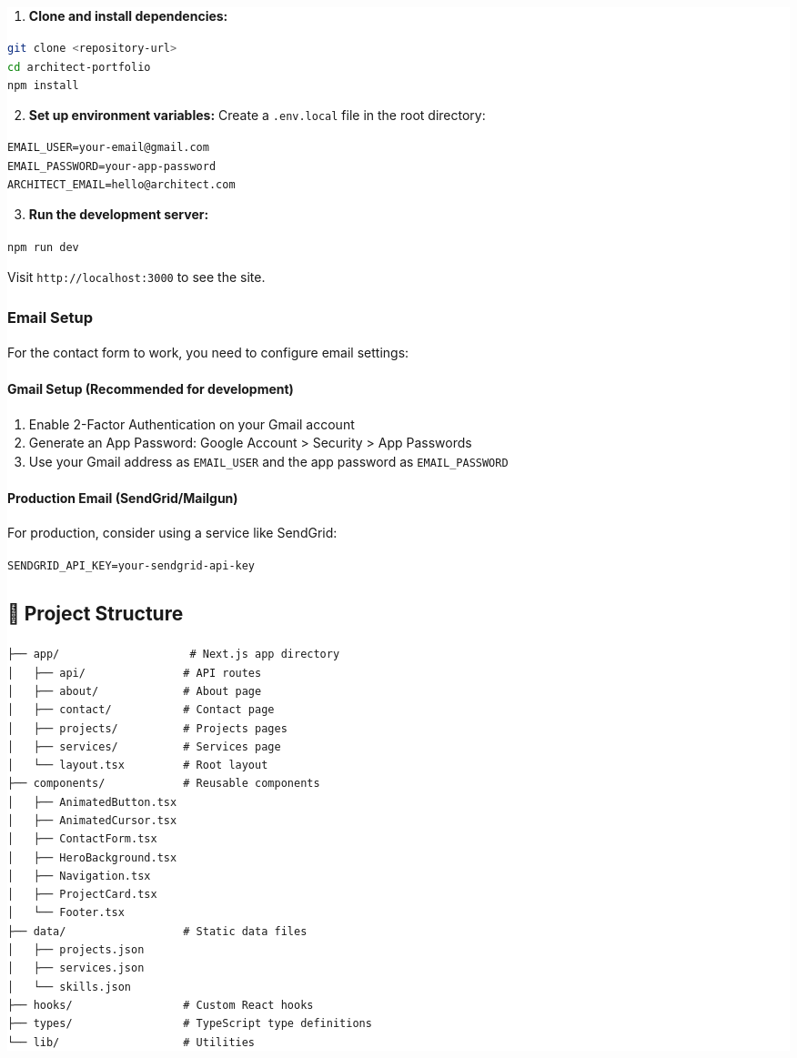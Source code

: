 1. **Clone and install dependencies:**
```bash
git clone <repository-url>
cd architect-portfolio
npm install
```

2. **Set up environment variables:**
Create a `.env.local` file in the root directory:
```env
EMAIL_USER=your-email@gmail.com
EMAIL_PASSWORD=your-app-password
ARCHITECT_EMAIL=hello@architect.com
```

3. **Run the development server:**
```bash
npm run dev
```

Visit `http://localhost:3000` to see the site.

### Email Setup

For the contact form to work, you need to configure email settings:

#### Gmail Setup (Recommended for development)
1. Enable 2-Factor Authentication on your Gmail account
2. Generate an App Password: Google Account > Security > App Passwords
3. Use your Gmail address as `EMAIL_USER` and the app password as `EMAIL_PASSWORD`

#### Production Email (SendGrid/Mailgun)
For production, consider using a service like SendGrid:
```env
SENDGRID_API_KEY=your-sendgrid-api-key
```

## 📁 Project Structure

```
├── app/                    # Next.js app directory
│   ├── api/               # API routes
│   ├── about/             # About page
│   ├── contact/           # Contact page  
│   ├── projects/          # Projects pages
│   ├── services/          # Services page
│   └── layout.tsx         # Root layout
├── components/            # Reusable components
│   ├── AnimatedButton.tsx
│   ├── AnimatedCursor.tsx
│   ├── ContactForm.tsx
│   ├── HeroBackground.tsx
│   ├── Navigation.tsx
│   ├── ProjectCard.tsx
│   └── Footer.tsx
├── data/                  # Static data files
│   ├── projects.json
│   ├── services.json
│   └── skills.json
├── hooks/                 # Custom React hooks
├── types/                 # TypeScript type definitions
└── lib/                   # Utilities
```
